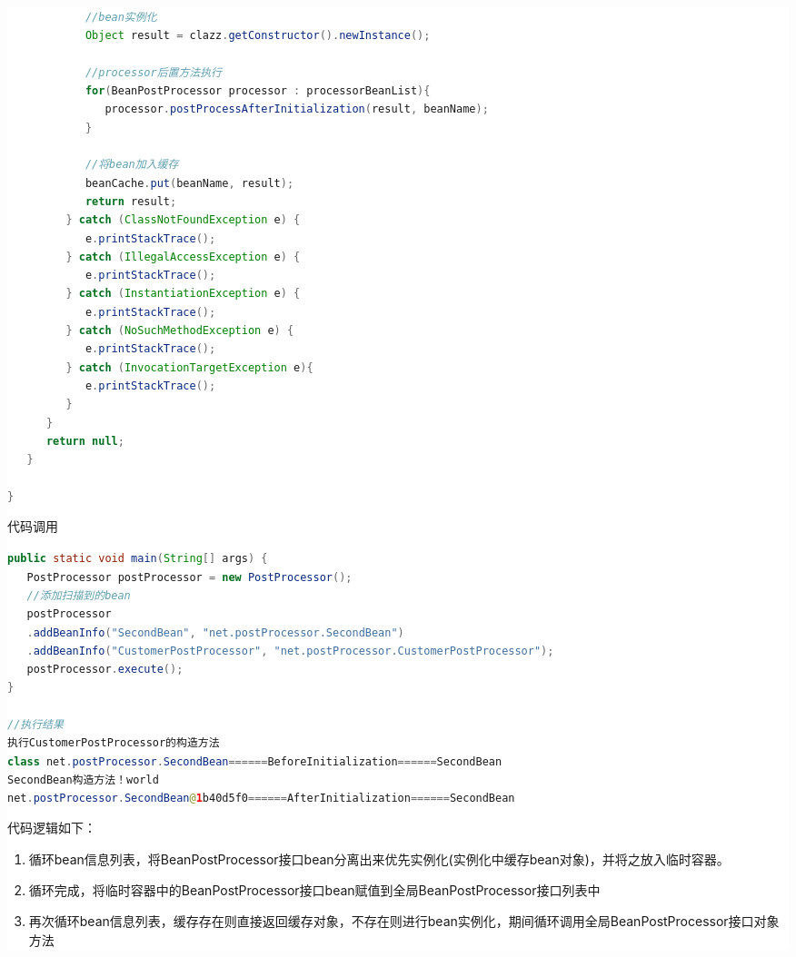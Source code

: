   ```java
              //bean实例化
              Object result = clazz.getConstructor().newInstance();
  
              //processor后置方法执行
              for(BeanPostProcessor processor : processorBeanList){
                 processor.postProcessAfterInitialization(result, beanName);
              }
  
              //将bean加入缓存
              beanCache.put(beanName, result);
              return result;
           } catch (ClassNotFoundException e) {
              e.printStackTrace();
           } catch (IllegalAccessException e) {
              e.printStackTrace();
           } catch (InstantiationException e) {
              e.printStackTrace();
           } catch (NoSuchMethodException e) {
              e.printStackTrace();
           } catch (InvocationTargetException e){
              e.printStackTrace();
           }
        }
        return null;
     }
  
  }
  ```

  代码调用

  ```java
  public static void main(String[] args) {
     PostProcessor postProcessor = new PostProcessor();
     //添加扫描到的bean
     postProcessor
     .addBeanInfo("SecondBean", "net.postProcessor.SecondBean")
     .addBeanInfo("CustomerPostProcessor", "net.postProcessor.CustomerPostProcessor");
     postProcessor.execute();
  }
  
  //执行结果
  执行CustomerPostProcessor的构造方法
  class net.postProcessor.SecondBean======BeforeInitialization======SecondBean
  SecondBean构造方法！world
  net.postProcessor.SecondBean@1b40d5f0======AfterInitialization======SecondBean
  ```

  代码逻辑如下：

  1. 循环bean信息列表，将BeanPostProcessor接口bean分离出来优先实例化(实例化中缓存bean对象)，并将之放入临时容器。

  2. 循环完成，将临时容器中的BeanPostProcessor接口bean赋值到全局BeanPostProcessor接口列表中
  3. 再次循环bean信息列表，缓存存在则直接返回缓存对象，不存在则进行bean实例化，期间循环调用全局BeanPostProcessor接口对象方法
